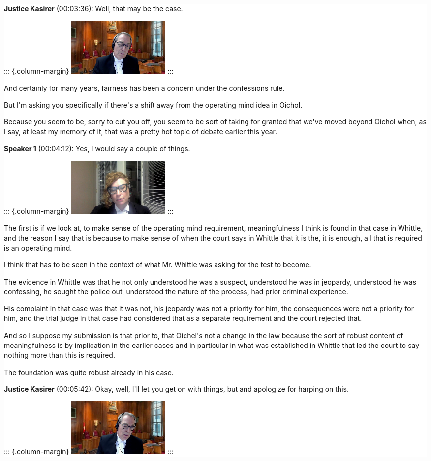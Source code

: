 **Justice Kasirer** (00:03:36): Well, that may be the case.

::: {.column-margin}
![](233.png)
:::

And certainly for many years, fairness has been a concern under the confessions rule.

But I'm asking you specifically if there's a shift away from the operating mind idea in Oichol.

Because you seem to be, sorry to cut you off, you seem to be sort of taking for granted that we've moved beyond Oichol when, as I say, at least my memory of it, that was a pretty hot topic of debate earlier this year.

**Speaker 1** (00:04:12): Yes, I would say a couple of things.

::: {.column-margin}
![](297.png)
:::

The first is if we look at, to make sense of the operating mind requirement, meaningfulness I think is found in that case in Whittle, and the reason I say that is because to make sense of when the court says in Whittle that it is the, it is enough, all that is required is an operating mind.

I think that has to be seen in the context of what Mr. Whittle was asking for the test to become.

The evidence in Whittle was that he not only understood he was a suspect, understood he was in jeopardy, understood he was confessing, he sought the police out, understood the nature of the process, had prior criminal experience.

His complaint in that case was that it was not, his jeopardy was not a priority for him, the consequences were not a priority for him, and the trial judge in that case had considered that as a separate requirement and the court rejected that.

And so I suppose my submission is that prior to, that Oichel's not a change in the law because the sort of robust content of meaningfulness is by implication in the earlier cases and in particular in what was established in Whittle that led the court to say nothing more than this is required.

The foundation was quite robust already in his case.

**Justice Kasirer** (00:05:42): Okay, well, I'll let you get on with things, but and apologize for harping on this.

::: {.column-margin}
![](362.png)
:::
